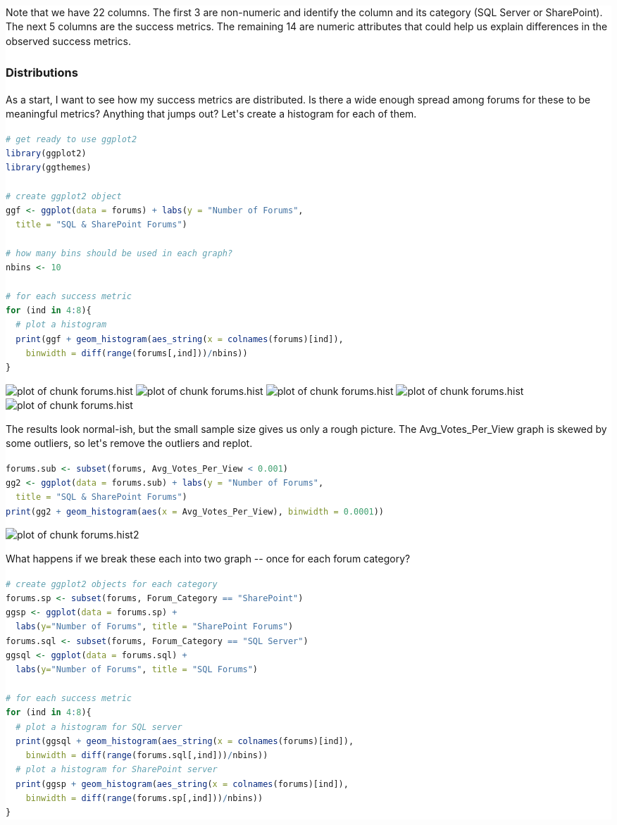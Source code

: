 
Note that we have 22 columns. The first 3 are non-numeric and identify the column and its category (SQL Server or SharePoint). The next 5 columns are the success metrics. The remaining 14 are numeric attributes that could help us explain differences in the observed success metrics.

### Distributions

As a start, I want to see how my success metrics are distributed. Is there a wide enough spread among forums for these to be meaningful metrics? Anything that jumps out? Let's create a histogram for each of them.


```r
# get ready to use ggplot2
library(ggplot2)
library(ggthemes)

# create ggplot2 object
ggf <- ggplot(data = forums) + labs(y = "Number of Forums", 
  title = "SQL & SharePoint Forums")

# how many bins should be used in each graph?
nbins <- 10

# for each success metric
for (ind in 4:8){
  # plot a histogram
  print(ggf + geom_histogram(aes_string(x = colnames(forums)[ind]),
    binwidth = diff(range(forums[,ind]))/nbins))
}
```

![plot of chunk forums.hist](figure/forums_hist1.png) ![plot of chunk forums.hist](figure/forums_hist2.png) ![plot of chunk forums.hist](figure/forums_hist3.png) ![plot of chunk forums.hist](figure/forums_hist4.png) ![plot of chunk forums.hist](figure/forums_hist5.png) 


The results look normal-ish, but the small sample size gives us only a rough picture. The Avg_Votes_Per_View graph is skewed by some outliers, so let's remove the outliers and replot.

```r
forums.sub <- subset(forums, Avg_Votes_Per_View < 0.001)
gg2 <- ggplot(data = forums.sub) + labs(y = "Number of Forums", 
  title = "SQL & SharePoint Forums")
print(gg2 + geom_histogram(aes(x = Avg_Votes_Per_View), binwidth = 0.0001))
```

![plot of chunk forums.hist2](figure/forums_hist2.png) 


What happens if we break these each into two graph -- once for each forum category?


```r
# create ggplot2 objects for each category
forums.sp <- subset(forums, Forum_Category == "SharePoint")
ggsp <- ggplot(data = forums.sp) + 
  labs(y="Number of Forums", title = "SharePoint Forums")
forums.sql <- subset(forums, Forum_Category == "SQL Server")
ggsql <- ggplot(data = forums.sql) +
  labs(y="Number of Forums", title = "SQL Forums")

# for each success metric
for (ind in 4:8){
  # plot a histogram for SQL server
  print(ggsql + geom_histogram(aes_string(x = colnames(forums)[ind]),
    binwidth = diff(range(forums.sql[,ind]))/nbins))
  # plot a histogram for SharePoint server
  print(ggsp + geom_histogram(aes_string(x = colnames(forums)[ind]),
    binwidth = diff(range(forums.sp[,ind]))/nbins))
}
```